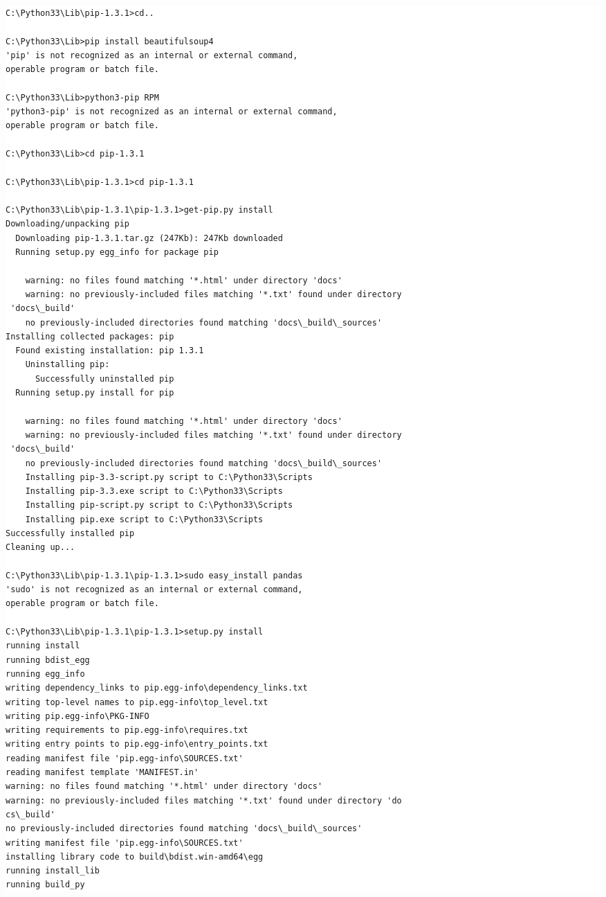 ```
C:\Python33\Lib\pip-1.3.1>cd..

C:\Python33\Lib>pip install beautifulsoup4
'pip' is not recognized as an internal or external command,
operable program or batch file.

C:\Python33\Lib>python3-pip RPM
'python3-pip' is not recognized as an internal or external command,
operable program or batch file.

C:\Python33\Lib>cd pip-1.3.1

C:\Python33\Lib\pip-1.3.1>cd pip-1.3.1

C:\Python33\Lib\pip-1.3.1\pip-1.3.1>get-pip.py install
Downloading/unpacking pip
  Downloading pip-1.3.1.tar.gz (247Kb): 247Kb downloaded
  Running setup.py egg_info for package pip

    warning: no files found matching '*.html' under directory 'docs'
    warning: no previously-included files matching '*.txt' found under directory
 'docs\_build'
    no previously-included directories found matching 'docs\_build\_sources'
Installing collected packages: pip
  Found existing installation: pip 1.3.1
    Uninstalling pip:
      Successfully uninstalled pip
  Running setup.py install for pip

    warning: no files found matching '*.html' under directory 'docs'
    warning: no previously-included files matching '*.txt' found under directory
 'docs\_build'
    no previously-included directories found matching 'docs\_build\_sources'
    Installing pip-3.3-script.py script to C:\Python33\Scripts
    Installing pip-3.3.exe script to C:\Python33\Scripts
    Installing pip-script.py script to C:\Python33\Scripts
    Installing pip.exe script to C:\Python33\Scripts
Successfully installed pip
Cleaning up...

C:\Python33\Lib\pip-1.3.1\pip-1.3.1>sudo easy_install pandas
'sudo' is not recognized as an internal or external command,
operable program or batch file.

C:\Python33\Lib\pip-1.3.1\pip-1.3.1>setup.py install
running install
running bdist_egg
running egg_info
writing dependency_links to pip.egg-info\dependency_links.txt
writing top-level names to pip.egg-info\top_level.txt
writing pip.egg-info\PKG-INFO
writing requirements to pip.egg-info\requires.txt
writing entry points to pip.egg-info\entry_points.txt
reading manifest file 'pip.egg-info\SOURCES.txt'
reading manifest template 'MANIFEST.in'
warning: no files found matching '*.html' under directory 'docs'
warning: no previously-included files matching '*.txt' found under directory 'do
cs\_build'
no previously-included directories found matching 'docs\_build\_sources'
writing manifest file 'pip.egg-info\SOURCES.txt'
installing library code to build\bdist.win-amd64\egg
running install_lib
running build_py
```